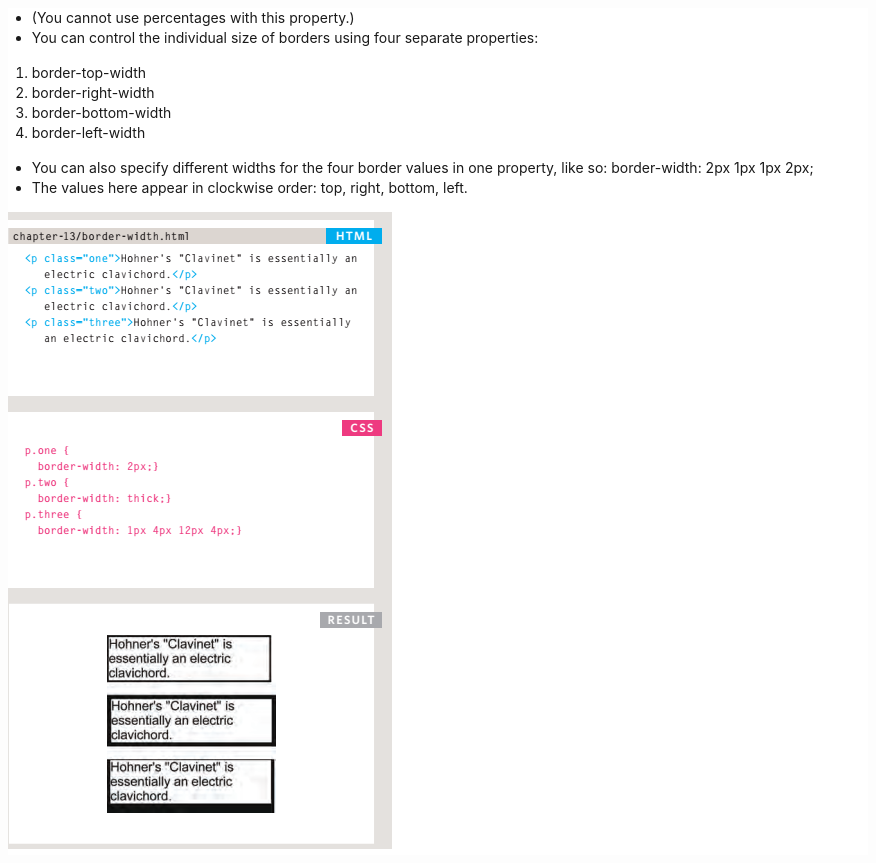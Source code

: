 - (You cannot use percentages
with this property.)
- You can control the individual
size of borders using four
separate properties:

1. border-top-width
2. border-right-width
3. border-bottom-width
4. border-left-width

- You can also specify different
widths for the four border values
in one property, like so:
border-width: 2px 1px 1px
2px;
- The values here appear in
clockwise order: top, right,
bottom, left.

![photo](./image/11.png)
